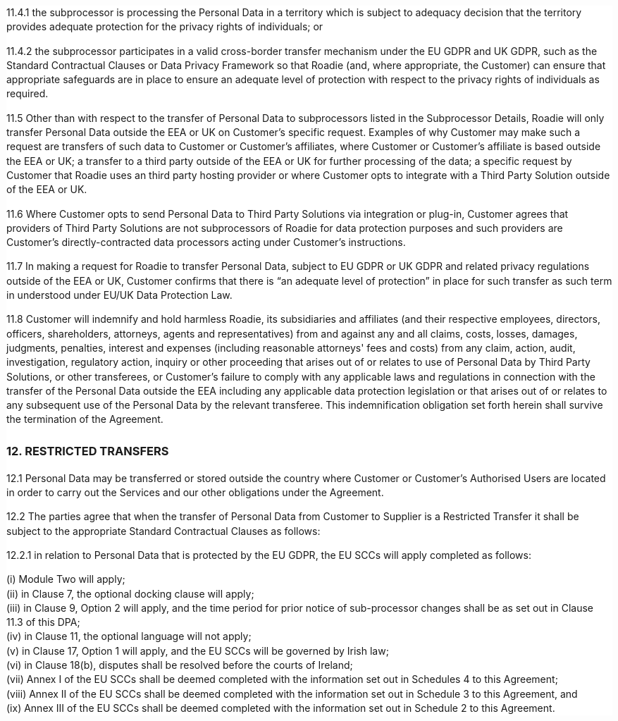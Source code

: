 11.4.1 the subprocessor is processing the Personal Data in a territory which is subject to adequacy decision that the territory provides adequate protection for the privacy rights of individuals; or

11.4.2 the subprocessor participates in a valid cross-border transfer mechanism under the EU GDPR and UK GDPR, such as the Standard Contractual Clauses or Data Privacy Framework so that Roadie (and, where appropriate, the Customer) can ensure that appropriate safeguards are in place to ensure an adequate level of protection with respect to the privacy rights of individuals as required.

11.5 Other than with respect to the transfer of Personal Data to subprocessors listed in the Subprocessor Details, Roadie will only transfer Personal Data outside the EEA or UK on Customer’s specific request. Examples of why Customer may make such a request are transfers of such data to Customer or Customer’s affiliates, where Customer or Customer’s affiliate is based outside the EEA or UK; a transfer to a third party outside of the EEA or UK for further processing of the data; a specific request by Customer that Roadie uses an third party hosting provider or where Customer opts to integrate with a Third Party Solution outside of the EEA or UK.

11.6 Where Customer opts to send Personal Data to Third Party Solutions via integration or plug-in, Customer agrees that providers of Third Party Solutions are not subprocessors of Roadie for data protection purposes and such providers are Customer’s directly-contracted data processors acting under Customer’s instructions.

11.7 In making a request for Roadie to transfer Personal Data, subject to EU GDPR or UK GDPR and related privacy regulations outside of the EEA or UK, Customer confirms that there is “an adequate level of protection” in place for such transfer as such term in understood under EU/UK Data Protection Law.

11.8 Customer will indemnify and hold harmless Roadie, its subsidiaries and affiliates (and their respective employees, directors, officers, shareholders, attorneys, agents and representatives) from and against any and all claims, costs, losses, damages, judgments, penalties, interest and expenses (including reasonable attorneys' fees and costs) from any claim, action, audit, investigation, regulatory action, inquiry or other proceeding that arises out of or relates to use of Personal Data by Third Party Solutions, or other transferees, or Customer’s failure to comply with any applicable laws and regulations in connection with the transfer of the Personal Data outside the EEA including any applicable data protection legislation or that arises out of or relates to any subsequent use of the Personal Data by the relevant transferee. This indemnification obligation set forth herein shall survive the termination of the Agreement.

### 12. RESTRICTED TRANSFERS

12.1 Personal Data may be transferred or stored outside the country where Customer or Customer’s Authorised Users are located in order to carry out the Services and our other obligations under the Agreement.

12.2 The parties agree that when the transfer of Personal Data from Customer to Supplier is a Restricted Transfer it shall be subject to the appropriate Standard Contractual Clauses as follows:

12.2.1 in relation to Personal Data that is protected by the EU GDPR, the EU SCCs will apply completed as follows:

(i) Module Two will apply;\
(ii) in Clause 7, the optional docking clause will apply;\
(iii) in Clause 9, Option 2 will apply, and the time period for prior notice of sub-processor changes shall be as set out in Clause 11.3 of this DPA;\
(iv) in Clause 11, the optional language will not apply;\
(v) in Clause 17, Option 1 will apply, and the EU SCCs will be governed by Irish law;\
(vi) in Clause 18(b), disputes shall be resolved before the courts of Ireland;\
(vii) Annex I of the EU SCCs shall be deemed completed with the information set out in Schedules 4 to this Agreement;\
(viii) Annex II of the EU SCCs shall be deemed completed with the information set out in Schedule 3 to this Agreement, and\
(ix) Annex III of the EU SCCs shall be deemed completed with the information set out in Schedule 2 to this Agreement.
